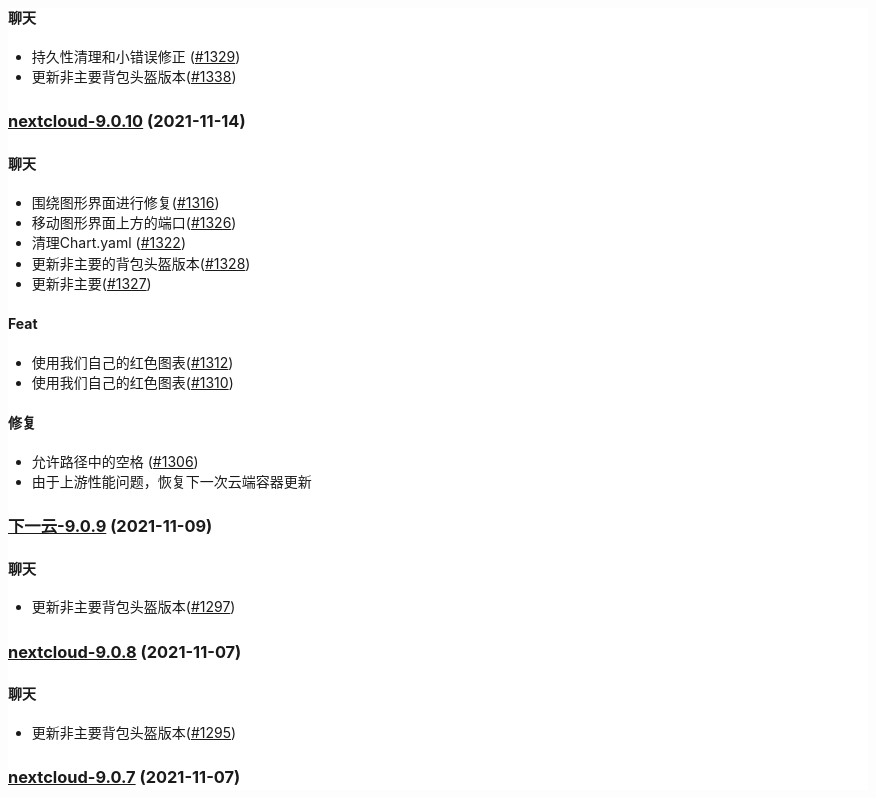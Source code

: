 #### 聊天

* 持久性清理和小错误修正 ([#1329](https://github.com/truecharts/apps/issues/1329))
* 更新非主要背包头盔版本([#1338](https://github.com/truecharts/apps/issues/1338))



<a name="nextcloud-9.0.10"></a>

### [nextcloud-9.0.10](https://github.com/truecharts/apps/compare/nextcloud-9.0.9...nextcloud-9.0.10) (2021-11-14)

#### 聊天

* 围绕图形界面进行修复([#1316](https://github.com/truecharts/apps/issues/1316))
* 移动图形界面上方的端口([#1326](https://github.com/truecharts/apps/issues/1326))
* 清理Chart.yaml ([#1322](https://github.com/truecharts/apps/issues/1322))
* 更新非主要的背包头盔版本([#1328](https://github.com/truecharts/apps/issues/1328))
* 更新非主要([#1327](https://github.com/truecharts/apps/issues/1327))

#### Feat

* 使用我们自己的红色图表([#1312](https://github.com/truecharts/apps/issues/1312))
* 使用我们自己的红色图表([#1310](https://github.com/truecharts/apps/issues/1310))

#### 修复

* 允许路径中的空格 ([#1306](https://github.com/truecharts/apps/issues/1306))
* 由于上游性能问题，恢复下一次云端容器更新



<a name="nextcloud-9.0.9"></a>

### [下一云-9.0.9](https://github.com/truecharts/apps/compare/nextcloud-9.0.8...nextcloud-9.0.9) (2021-11-09)

#### 聊天

* 更新非主要背包头盔版本([#1297](https://github.com/truecharts/apps/issues/1297))



<a name="nextcloud-9.0.8"></a>

### [nextcloud-9.0.8](https://github.com/truecharts/apps/compare/nextcloud-9.0.7...nextcloud-9.0.8) (2021-11-07)

#### 聊天

* 更新非主要背包头盔版本([#1295](https://github.com/truecharts/apps/issues/1295))



<a name="nextcloud-9.0.7"></a>

### [nextcloud-9.0.7](https://github.com/truecharts/apps/compare/nextcloud-9.0.6...nextcloud-9.0.7) (2021-11-07)
